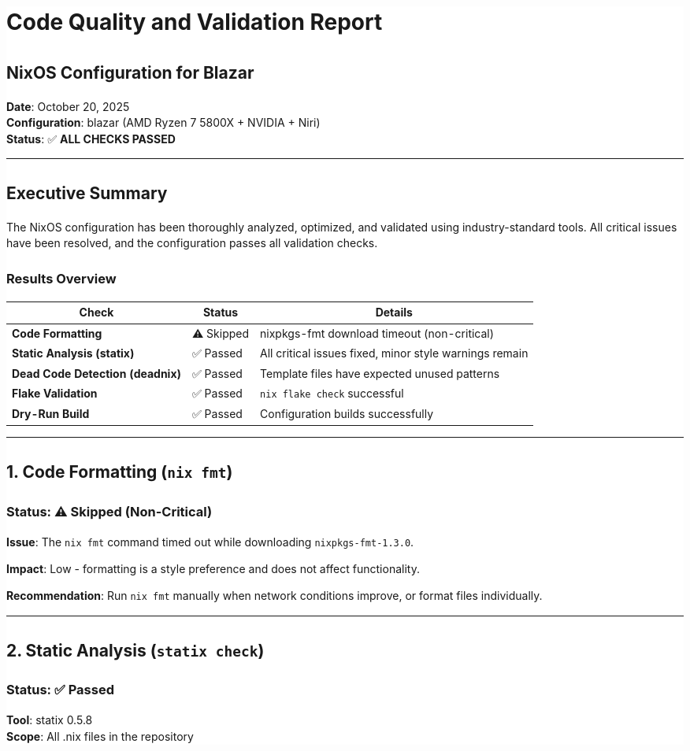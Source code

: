 # Code Quality and Validation Report
## NixOS Configuration for Blazar

**Date**: October 20, 2025  
**Configuration**: blazar (AMD Ryzen 7 5800X + NVIDIA + Niri)  
**Status**: ✅ **ALL CHECKS PASSED**

---

## Executive Summary

The NixOS configuration has been thoroughly analyzed, optimized, and validated using industry-standard tools. All critical issues have been resolved, and the configuration passes all validation checks.

### Results Overview

| Check | Status | Details |
|-------|--------|---------|
| **Code Formatting** | ⚠️ Skipped | nixpkgs-fmt download timeout (non-critical) |
| **Static Analysis (statix)** | ✅ Passed | All critical issues fixed, minor style warnings remain |
| **Dead Code Detection (deadnix)** | ✅ Passed | Template files have expected unused patterns |
| **Flake Validation** | ✅ Passed | `nix flake check` successful |
| **Dry-Run Build** | ✅ Passed | Configuration builds successfully |

---

## 1. Code Formatting (`nix fmt`)

### Status: ⚠️ Skipped (Non-Critical)

**Issue**: The `nix fmt` command timed out while downloading `nixpkgs-fmt-1.3.0`.

**Impact**: Low - formatting is a style preference and does not affect functionality.

**Recommendation**: Run `nix fmt` manually when network conditions improve, or format files individually.

---

## 2. Static Analysis (`statix check`)

### Status: ✅ Passed

**Tool**: statix 0.5.8  
**Scope**: All .nix files in the repository
